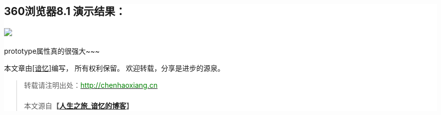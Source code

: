 360浏览器8.1 演示结果：
---------------
![](http://img.blog.csdn.net/20160604172253087)

prototype属性真的很强大~~~



本文章由<a href="http://chenhaoxiang.cn/">[谙忆]</a>编写， 所有权利保留。 
欢迎转载，分享是进步的源泉。
<blockquote cite='陈浩翔'>
<p background-color='#D3D3D3'>转载请注明出处：<a href='http://chenhaoxiang.cn'><font color="green">http://chenhaoxiang.cn</font></a><br><br>
本文源自<strong>【<a href='http://chenhaoxiang.cn' target='_blank'>人生之旅_谙忆的博客</a>】</strong></p>
</blockquote>
